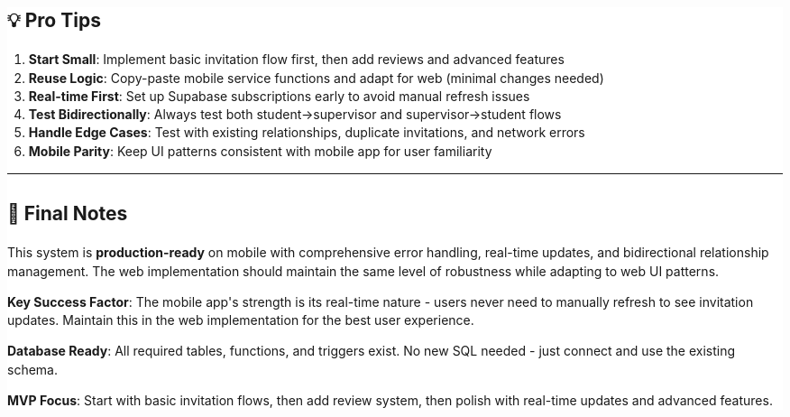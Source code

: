 
## 💡 **Pro Tips**

1. **Start Small**: Implement basic invitation flow first, then add reviews and advanced features
2. **Reuse Logic**: Copy-paste mobile service functions and adapt for web (minimal changes needed)
3. **Real-time First**: Set up Supabase subscriptions early to avoid manual refresh issues
4. **Test Bidirectionally**: Always test both student→supervisor and supervisor→student flows
5. **Handle Edge Cases**: Test with existing relationships, duplicate invitations, and network errors
6. **Mobile Parity**: Keep UI patterns consistent with mobile app for user familiarity

---

## 🎯 **Final Notes**

This system is **production-ready** on mobile with comprehensive error handling, real-time updates, and bidirectional relationship management. The web implementation should maintain the same level of robustness while adapting to web UI patterns.

**Key Success Factor**: The mobile app's strength is its real-time nature - users never need to manually refresh to see invitation updates. Maintain this in the web implementation for the best user experience.

**Database Ready**: All required tables, functions, and triggers exist. No new SQL needed - just connect and use the existing schema.

**MVP Focus**: Start with basic invitation flows, then add review system, then polish with real-time updates and advanced features.
